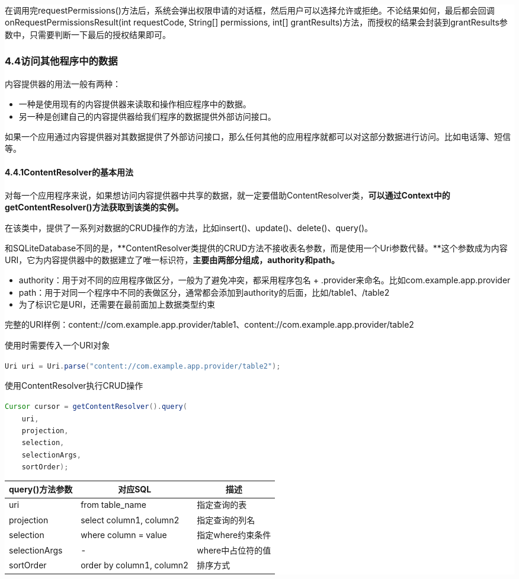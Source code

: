 在调用完requestPermissions()方法后，系统会弹出权限申请的对话框，然后用户可以选择允许或拒绝。不论结果如何，最后都会回调onRequestPermissionsResult(int requestCode, String[] permissions, int[] grantResults)方法，而授权的结果会封装到grantResults参数中，只需要判断一下最后的授权结果即可。



### 4.4访问其他程序中的数据

内容提供器的用法一般有两种：

- 一种是使用现有的内容提供器来读取和操作相应程序中的数据。
- 另一种是创建自己的内容提供器给我们程序的数据提供外部访问接口。

如果一个应用通过内容提供器对其数据提供了外部访问接口，那么任何其他的应用程序就都可以对这部分数据进行访问。比如电话簿、短信等。



#### 4.4.1ContentResolver的基本用法

对每一个应用程序来说，如果想访问内容提供器中共享的数据，就一定要借助ContentResolver类，**可以通过Context中的getContentResolver()方法获取到该类的实例。**

在该类中，提供了一系列对数据的CRUD操作的方法，比如insert()、update()、delete()、query()。

和SQLiteDatabase不同的是，**ContentResolver类提供的CRUD方法不接收表名参数，而是使用一个Uri参数代替。**这个参数成为内容URI，它为内容提供器中的数据建立了唯一标识符，**主要由两部分组成，authority和path。**

- authority：用于对不同的应用程序做区分，一般为了避免冲突，都采用程序包名 + .provider来命名。比如com.example.app.provider
- path：用于对同一个程序中不同的表做区分，通常都会添加到authority的后面，比如/table1、/table2
- 为了标识它是URI，还需要在最前面加上数据类型约束

完整的URI样例：content://com.example.app.provider/table1、content://com.example.app.provider/table2

使用时需要传入一个URI对象

```java
Uri uri = Uri.parse("content://com.example.app.provider/table2");
```

使用ContentResolver执行CRUD操作

```java
Cursor cursor = getContentResolver().query(
	uri,
    projection,
    selection,
    selectionArgs,
    sortOrder);
```

| query()方法参数 | 对应SQL                   | 描述              |
| --------------- | ------------------------- | ----------------- |
| uri             | from table_name           | 指定查询的表      |
| projection      | select column1, column2   | 指定查询的列名    |
| selection       | where column = value      | 指定where约束条件 |
| selectionArgs   | -                         | where中占位符的值 |
| sortOrder       | order by column1, column2 | 排序方式          |
